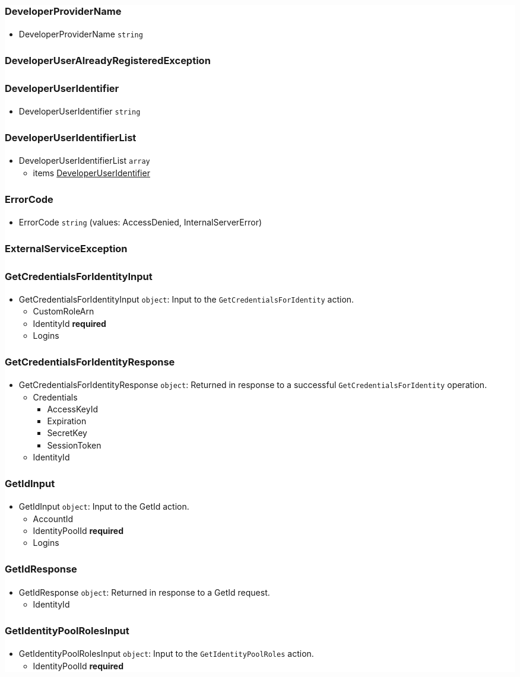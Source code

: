 ### DeveloperProviderName
* DeveloperProviderName `string`

### DeveloperUserAlreadyRegisteredException


### DeveloperUserIdentifier
* DeveloperUserIdentifier `string`

### DeveloperUserIdentifierList
* DeveloperUserIdentifierList `array`
  * items [DeveloperUserIdentifier](#developeruseridentifier)

### ErrorCode
* ErrorCode `string` (values: AccessDenied, InternalServerError)

### ExternalServiceException


### GetCredentialsForIdentityInput
* GetCredentialsForIdentityInput `object`: Input to the <code>GetCredentialsForIdentity</code> action.
  * CustomRoleArn
  * IdentityId **required**
  * Logins

### GetCredentialsForIdentityResponse
* GetCredentialsForIdentityResponse `object`: Returned in response to a successful <code>GetCredentialsForIdentity</code> operation.
  * Credentials
    * AccessKeyId
    * Expiration
    * SecretKey
    * SessionToken
  * IdentityId

### GetIdInput
* GetIdInput `object`: Input to the GetId action.
  * AccountId
  * IdentityPoolId **required**
  * Logins

### GetIdResponse
* GetIdResponse `object`: Returned in response to a GetId request.
  * IdentityId

### GetIdentityPoolRolesInput
* GetIdentityPoolRolesInput `object`: Input to the <code>GetIdentityPoolRoles</code> action.
  * IdentityPoolId **required**
